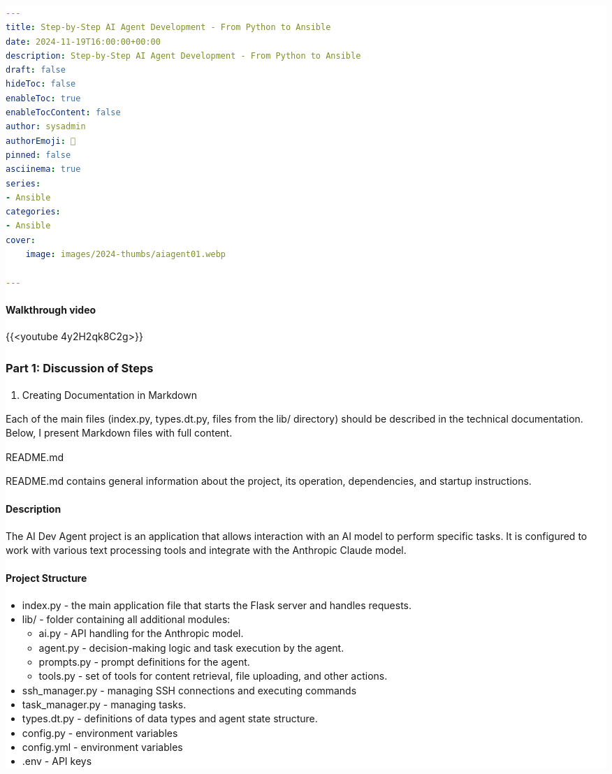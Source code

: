 ```yaml
---
title: Step-by-Step AI Agent Development - From Python to Ansible  
date: 2024-11-19T16:00:00+00:00  
description: Step-by-Step AI Agent Development - From Python to Ansible  
draft: false 
hideToc: false  
enableToc: true  
enableTocContent: false  
author: sysadmin  
authorEmoji: 🐧  
pinned: false  
asciinema: true  
series:  
- Ansible  
categories:  
- Ansible  
cover:
    image: images/2024-thumbs/aiagent01.webp  

---
```


#### Walkthrough video

{{<youtube 4y2H2qk8C2g>}}

### Part 1: Discussion of Steps  

1. Creating Documentation in Markdown  

Each of the main files (index.py, types.dt.py, files from the lib/ directory) should be described in the technical documentation. Below, I present Markdown files with full content.

README.md  

README.md contains general information about the project, its operation, dependencies, and startup instructions.

#### Description  

The AI Dev Agent project is an application that allows interaction with an AI model to perform specific tasks. It is configured to work with various text processing tools and integrate with the Anthropic Claude model.

#### Project Structure  

- index.py - the main application file that starts the Flask server and handles requests.  
- lib/ - folder containing all additional modules:  
  - ai.py - API handling for the Anthropic model.  
  - agent.py - decision-making logic and task execution by the agent.  
  - prompts.py - prompt definitions for the agent.  
  - tools.py - set of tools for content retrieval, file uploading, and other actions.  
- ssh_manager.py - managing SSH connections and executing commands  
- task_manager.py - managing tasks.  
- types.dt.py - definitions of data types and agent state structure.  
- config.py - environment variables  
- config.yml - environment variables  
- .env - API keys  
